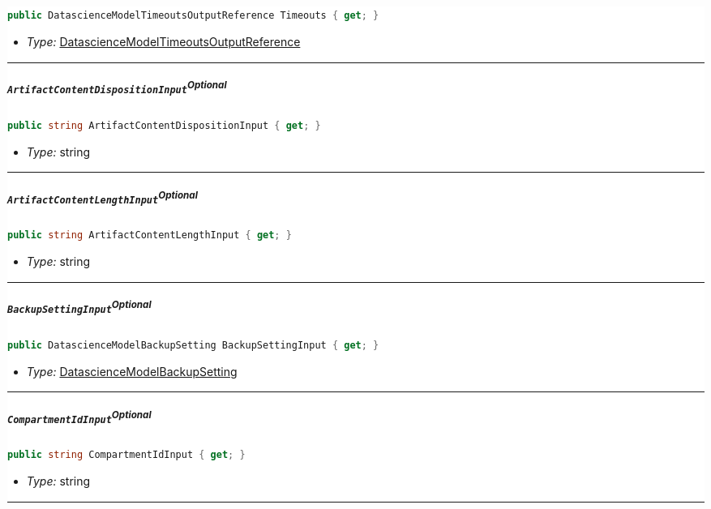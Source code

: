 ```csharp
public DatascienceModelTimeoutsOutputReference Timeouts { get; }
```

- *Type:* <a href="#rhizo-co-terraform-provider-oci.datascienceModel.DatascienceModelTimeoutsOutputReference">DatascienceModelTimeoutsOutputReference</a>

---

##### `ArtifactContentDispositionInput`<sup>Optional</sup> <a name="ArtifactContentDispositionInput" id="rhizo-co-terraform-provider-oci.datascienceModel.DatascienceModel.property.artifactContentDispositionInput"></a>

```csharp
public string ArtifactContentDispositionInput { get; }
```

- *Type:* string

---

##### `ArtifactContentLengthInput`<sup>Optional</sup> <a name="ArtifactContentLengthInput" id="rhizo-co-terraform-provider-oci.datascienceModel.DatascienceModel.property.artifactContentLengthInput"></a>

```csharp
public string ArtifactContentLengthInput { get; }
```

- *Type:* string

---

##### `BackupSettingInput`<sup>Optional</sup> <a name="BackupSettingInput" id="rhizo-co-terraform-provider-oci.datascienceModel.DatascienceModel.property.backupSettingInput"></a>

```csharp
public DatascienceModelBackupSetting BackupSettingInput { get; }
```

- *Type:* <a href="#rhizo-co-terraform-provider-oci.datascienceModel.DatascienceModelBackupSetting">DatascienceModelBackupSetting</a>

---

##### `CompartmentIdInput`<sup>Optional</sup> <a name="CompartmentIdInput" id="rhizo-co-terraform-provider-oci.datascienceModel.DatascienceModel.property.compartmentIdInput"></a>

```csharp
public string CompartmentIdInput { get; }
```

- *Type:* string

---

